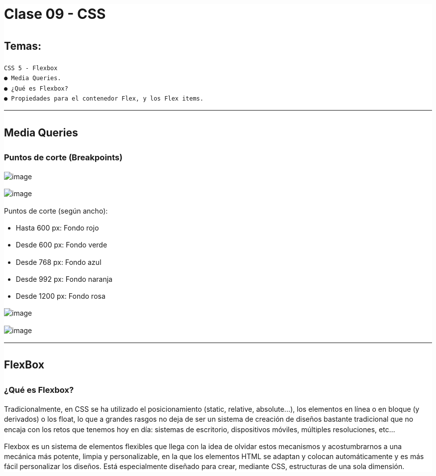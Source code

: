 # Clase 09 - CSS

## Temas:

```
CSS 5 - Flexbox
● Media Queries.
● ¿Qué es Flexbox?
● Propiedades para el contenedor Flex, y los Flex items.
```

---

## Media Queries

### Puntos de corte (Breakpoints)

![image](https://github.com/eugenia1984/CodoACodo-FS-Java/assets/72580574/3114c49b-8359-43f9-a64a-cae5b98019b3)

![image](https://github.com/eugenia1984/CodoACodo-FS-Java/assets/72580574/4f7e4a0c-2e79-420c-a8aa-c46ec84cd9a1)

Puntos de corte (según ancho):

- Hasta 600 px: Fondo rojo

- Desde 600 px: Fondo verde

- Desde 768 px: Fondo azul

- Desde 992 px: Fondo naranja

- Desde 1200 px: Fondo rosa

![image](https://github.com/eugenia1984/CodoACodo-FS-Java/assets/72580574/cb1533a6-0c14-4457-891a-cb15c3053cf9)

![image](https://github.com/eugenia1984/CodoACodo-FS-Java/assets/72580574/005926d0-779b-432b-8522-56fac96c1fe0)

---

## FlexBox

### ¿Qué es Flexbox?

Tradicionalmente, en CSS se ha utilizado el posicionamiento (static, relative,
absolute...), los elementos en línea o en bloque (y derivados) o los float, lo que
a grandes rasgos no deja de ser un sistema de creación de diseños bastante
tradicional que no encaja con los retos que tenemos hoy en día: sistemas de
escritorio, dispositivos móviles, múltiples resoluciones, etc…

Flexbox es un sistema de elementos flexibles que llega con la idea de olvidar
estos mecanismos y acostumbrarnos a una mecánica más potente, limpia y
personalizable, en la que los elementos HTML se adaptan y colocan
automáticamente y es más fácil personalizar los diseños. Está especialmente
diseñado para crear, mediante CSS, estructuras de una sola dimensión.
